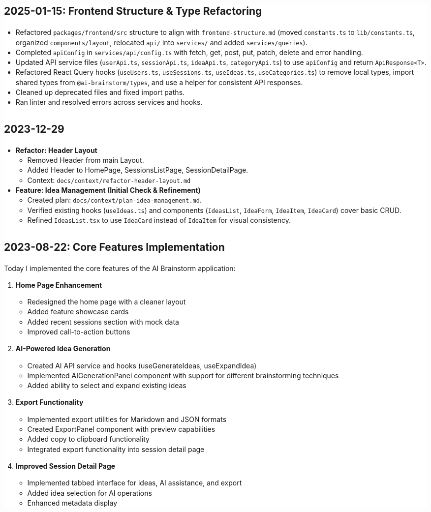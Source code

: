 
## 2025-01-15: Frontend Structure & Type Refactoring

- Refactored `packages/frontend/src` structure to align with `frontend-structure.md` (moved `constants.ts` to `lib/constants.ts`, organized `components/layout`, relocated `api/` into `services/` and added `services/queries`).
- Completed `apiConfig` in `services/api/config.ts` with fetch, get, post, put, patch, delete and error handling.
- Updated API service files (`userApi.ts`, `sessionApi.ts`, `ideaApi.ts`, `categoryApi.ts`) to use `apiConfig` and return `ApiResponse<T>`.
- Refactored React Query hooks (`useUsers.ts`, `useSessions.ts`, `useIdeas.ts`, `useCategories.ts`) to remove local types, import shared types from `@ai-brainstorm/types`, and use a helper for consistent API responses.
- Cleaned up deprecated files and fixed import paths.
- Ran linter and resolved errors across services and hooks.

## 2023-12-29

- **Refactor: Header Layout**
  - Removed Header from main Layout.
  - Added Header to HomePage, SessionsListPage, SessionDetailPage.
  - Context: `docs/context/refactor-header-layout.md`
- **Feature: Idea Management (Initial Check & Refinement)**
  - Created plan: `docs/context/plan-idea-management.md`.
  - Verified existing hooks (`useIdeas.ts`) and components (`IdeasList`, `IdeaForm`, `IdeaItem`, `IdeaCard`) cover basic CRUD.
  - Refined `IdeasList.tsx` to use `IdeaCard` instead of `IdeaItem` for visual consistency.

## 2023-08-22: Core Features Implementation

Today I implemented the core features of the AI Brainstorm application:

1. **Home Page Enhancement**

   - Redesigned the home page with a cleaner layout
   - Added feature showcase cards
   - Added recent sessions section with mock data
   - Improved call-to-action buttons

2. **AI-Powered Idea Generation**

   - Created AI API service and hooks (useGenerateIdeas, useExpandIdea)
   - Implemented AIGenerationPanel component with support for different brainstorming techniques
   - Added ability to select and expand existing ideas

3. **Export Functionality**

   - Implemented export utilities for Markdown and JSON formats
   - Created ExportPanel component with preview capabilities
   - Added copy to clipboard functionality
   - Integrated export functionality into session detail page

4. **Improved Session Detail Page**
   - Implemented tabbed interface for ideas, AI assistance, and export
   - Added idea selection for AI operations
   - Enhanced metadata display
